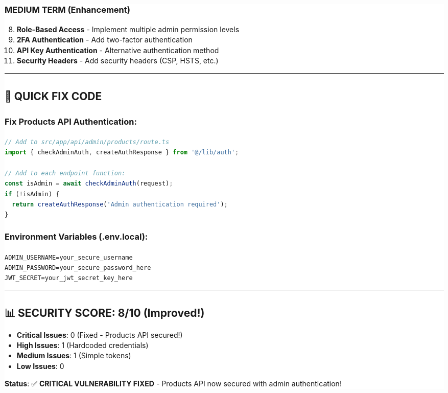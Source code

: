 ### MEDIUM TERM (Enhancement)
8. **Role-Based Access** - Implement multiple admin permission levels
9. **2FA Authentication** - Add two-factor authentication
10. **API Key Authentication** - Alternative authentication method
11. **Security Headers** - Add security headers (CSP, HSTS, etc.)

---

## 🚀 QUICK FIX CODE

### Fix Products API Authentication:
```typescript
// Add to src/app/api/admin/products/route.ts
import { checkAdminAuth, createAuthResponse } from '@/lib/auth';

// Add to each endpoint function:
const isAdmin = await checkAdminAuth(request);
if (!isAdmin) {
  return createAuthResponse('Admin authentication required');
}
```

### Environment Variables (.env.local):
```env
ADMIN_USERNAME=your_secure_username
ADMIN_PASSWORD=your_secure_password_here
JWT_SECRET=your_jwt_secret_key_here
```

---

## 📊 SECURITY SCORE: 8/10 (Improved!)

- **Critical Issues**: 0 (Fixed - Products API secured!)
- **High Issues**: 1 (Hardcoded credentials)  
- **Medium Issues**: 1 (Simple tokens)
- **Low Issues**: 0

**Status**: ✅ **CRITICAL VULNERABILITY FIXED** - Products API now secured with admin authentication!